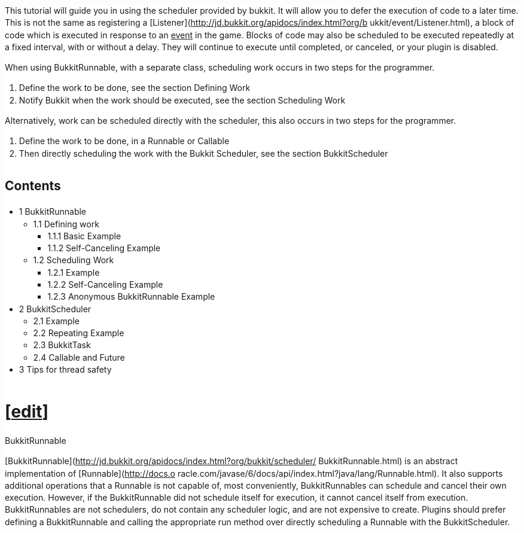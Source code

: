 This tutorial will guide you in using the scheduler provided by bukkit. It
will allow you to defer the execution of code to a later time. This is not the
same as registering a [Listener](http://jd.bukkit.org/apidocs/index.html?org/b
ukkit/event/Listener.html), a block of code which is executed in response to
an [event](http://wiki.bukkit.org/Event_API_Reference) in the game. Blocks of
code may also be scheduled to be executed repeatedly at a fixed interval, with
or without a delay. They will continue to execute until completed, or
canceled, or your plugin is disabled.

When using BukkitRunnable, with a separate class, scheduling work occurs in
two steps for the programmer.

  1. Define the work to be done, see the section Defining Work
  2. Notify Bukkit when the work should be executed, see the section Scheduling Work

Alternatively, work can be scheduled directly with the scheduler, this also
occurs in two steps for the programmer.

  1. Define the work to be done, in a Runnable or Callable 
  2. Then directly scheduling the work with the Bukkit Scheduler, see the section BukkitScheduler

## Contents

  * 1 BukkitRunnable
    * 1.1 Defining work
      * 1.1.1 Basic Example
      * 1.1.2 Self-Canceling Example
    * 1.2 Scheduling Work
      * 1.2.1 Example
      * 1.2.2 Self-Canceling Example
      * 1.2.3 Anonymous BukkitRunnable Example
  * 2 BukkitScheduler
    * 2.1 Example
    * 2.2 Repeating Example
    * 2.3 BukkitTask
    * 2.4 Callable and Future
  * 3 Tips for thread safety

# [[edit](/index.php?title=Scheduler_Programming&action=edit&section=1)]
BukkitRunnable

[BukkitRunnable](http://jd.bukkit.org/apidocs/index.html?org/bukkit/scheduler/
BukkitRunnable.html) is an abstract implementation of [Runnable](http://docs.o
racle.com/javase/6/docs/api/index.html?java/lang/Runnable.html). It also
supports additional operations that a Runnable is not capable of, most
conveniently, BukkitRunnables can schedule and cancel their own execution.
However, if the BukkitRunnable did not schedule itself for execution, it
cannot cancel itself from execution. BukkitRunnables are not schedulers, do
not contain any scheduler logic, and are not expensive to create. Plugins
should prefer defining a BukkitRunnable and calling the appropriate run method
over directly scheduling a Runnable with the BukkitScheduler.

